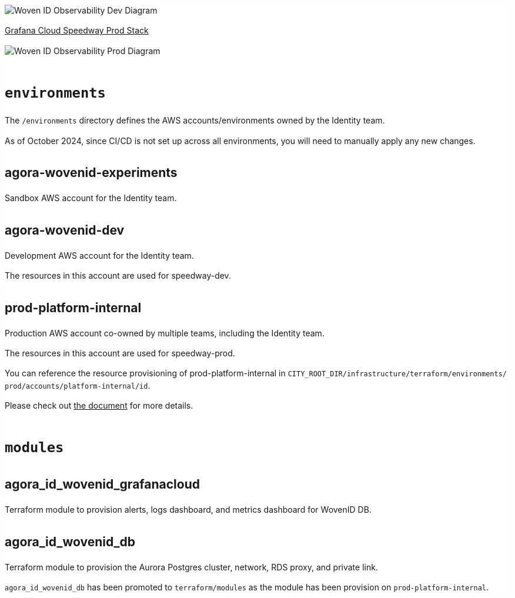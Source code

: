 <div>
  <img
    src="./diagrams/wovenid-db-observability-dev.png"
    width="50%"
    alt="Woven ID Observability Dev Diagram"
  >
</div>

[Grafana Cloud Speedway Prod Stack](https://wcmagoraprod.grafana.net/)

<div>
  <img
    src="./diagrams/wovenid-db-observability-prod.png"
    width="50%"
    alt="Woven ID Observability Prod Diagram"
  >
</div>

# `environments`

The `/environments` directory defines the AWS accounts/environments owned by the Identity team.

As of October 2024, since CI/CD is not set up across all environments, you will need to manually apply any new changes.

## agora-wovenid-experiments

Sandbox AWS account for the Identity team.

## agora-wovenid-dev

Development AWS account for the Identity team.

The resources in this account are used for speedway-dev.

## prod-platform-internal

Production AWS account co-owned by multiple teams, including the Identity team.

The resources in this account are used for speedway-prod.

You can reference the resource provisioning of prod-platform-internal in `CITY_ROOT_DIR/infrastructure/terraform/environments/prod/accounts/platform-internal/id`.

Please check out [the document](https://docs.google.com/document/d/1uZ8akOPzhLCGRRjp0BpuDgs3M9LgQYNOPJuskUrzJx4/edit?usp=sharing) for more details.

# `modules`

## agora_id_wovenid_grafanacloud
Terraform module to provision alerts, logs dashboard, and metrics dashboard for WovenID DB.

## agora_id_wovenid_db

Terraform module to provision the Aurora Postgres cluster, network, RDS proxy, and private link.

`agora_id_wovenid_db` has been promoted to `terraform/modules` as the module has been provision on `prod-platform-internal`.
